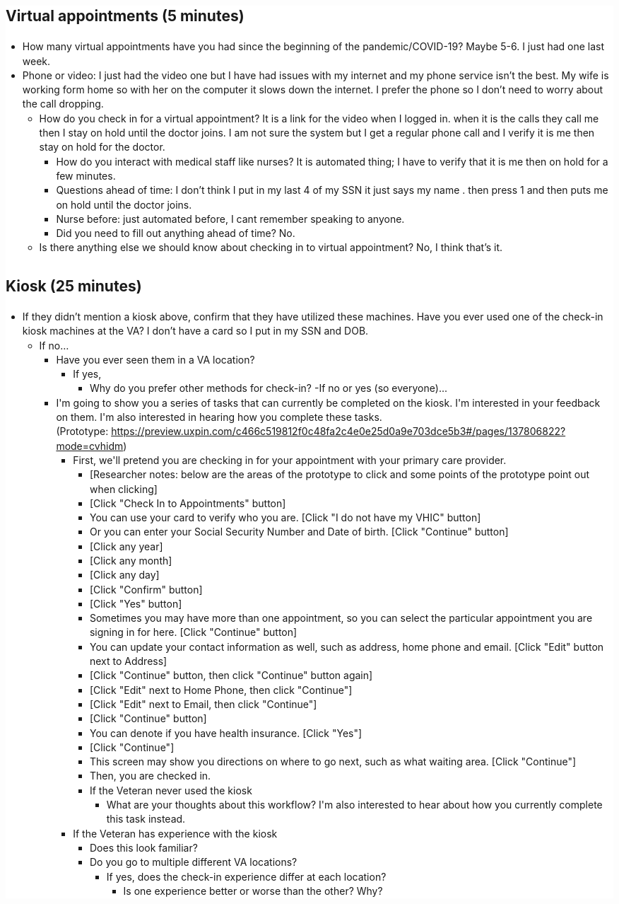 ## Virtual appointments (5 minutes)
- How many virtual appointments have you had since the beginning of the pandemic/COVID-19? Maybe 5-6. I just had one last week. 
- Phone or video: I just had the video one but I have had issues with my internet and my phone service isn’t the best. My wife is working form home so with her on the computer it slows down the internet. I prefer the phone so I don’t need to worry about the call dropping. 
  - How do you check in for a virtual appointment? It is a link for the video when I logged in. when it is the calls they call me then I stay on hold until the doctor joins. I am not sure the system but I get a regular phone call and I verify it is me then stay on hold for the doctor. 
    - How do you interact with medical staff like nurses? It is automated thing; I have to verify that it is me then on hold for a few minutes. 
    - Questions ahead of time: I don’t think I put in my last 4 of my SSN it just says my name . then press 1 and then puts me on hold until the doctor joins. 
    - Nurse before: just automated before, I cant remember speaking to anyone. 
    - Did you need to fill out anything ahead of time? No. 
  - Is there anything else we should know about checking in to virtual appointment? No, I think that’s it. 

## Kiosk (25 minutes)
- If they didn’t mention a kiosk above, confirm that they have utilized these machines. Have you ever used one of the check-in kiosk machines at the VA? I don’t have a card so I put in my SSN and DOB. 
  - If no…
    - Have you ever seen them in a VA location?
      - If yes,
        - Why do you prefer other methods for check-in?
  -If no or yes (so everyone)...
    - I'm going to show you a series of tasks that can currently be completed on the kiosk. I'm interested in your feedback on them. I'm also interested in hearing how you complete these tasks. (Prototype: https://preview.uxpin.com/c466c519812f0c48fa2c4e0e25d0a9e703dce5b3#/pages/137806822?mode=cvhidm)
      - First, we'll pretend you are checking in for your appointment with your primary care provider.
        - [Researcher notes: below are the areas of the prototype to click and some points of the prototype point out when clicking]
        - [Click "Check In to Appointments" button]
        - You can use your card to verify who you are. [Click "I do not have my VHIC" button]
        - Or you can enter your Social Security Number and Date of birth. [Click "Continue" button]
        - [Click any year]
        - [Click any month]
        - [Click any day]
        - [Click "Confirm" button]
        - [Click "Yes" button]
        - Sometimes you may have more than one appointment, so you can select the particular appointment you are signing in for here. [Click "Continue" button]
        - You can update your contact information as well, such as address, home phone and email. [Click "Edit" button next to Address]
        - [Click "Continue" button, then click "Continue" button again]
        - [Click "Edit" next to Home Phone, then click "Continue"]
        - [Click "Edit" next to Email, then click "Continue"]
        - [Click "Continue" button]
        - You can denote if you have health insurance. [Click "Yes"]
        - [Click "Continue"]
        - This screen may show you directions on where to go next, such as what waiting area. [Click "Continue"]
        - Then, you are checked in.
        - If the Veteran never used the kiosk
          - What are your thoughts about this workflow? I'm also interested to hear about how you currently complete this task instead.
       -  If the Veteran has experience with the kiosk
          - Does this look familiar?
          - Do you go to multiple different VA locations?
            - If yes, does the check-in experience differ at each location?
              - Is one experience better or worse than the other? Why?